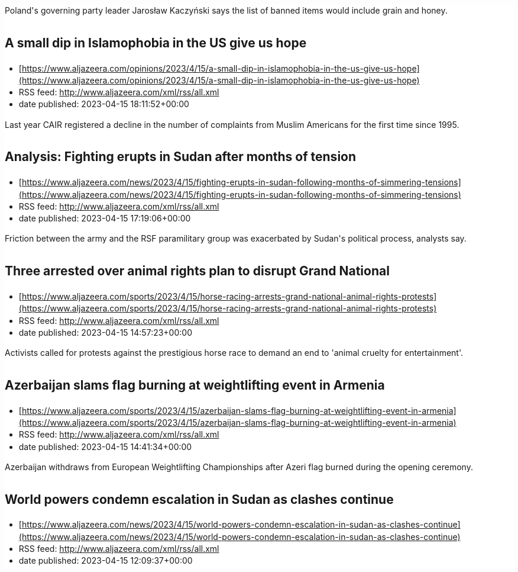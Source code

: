 Poland&#039;s governing party leader Jarosław Kaczyński says the list of banned items would include grain and honey.

## A small dip in Islamophobia in the US give us hope
 - [https://www.aljazeera.com/opinions/2023/4/15/a-small-dip-in-islamophobia-in-the-us-give-us-hope](https://www.aljazeera.com/opinions/2023/4/15/a-small-dip-in-islamophobia-in-the-us-give-us-hope)
 - RSS feed: http://www.aljazeera.com/xml/rss/all.xml
 - date published: 2023-04-15 18:11:52+00:00

Last year CAIR registered a decline in the number of complaints from Muslim Americans for the first time since 1995.

## Analysis: Fighting erupts in Sudan after months of tension
 - [https://www.aljazeera.com/news/2023/4/15/fighting-erupts-in-sudan-following-months-of-simmering-tensions](https://www.aljazeera.com/news/2023/4/15/fighting-erupts-in-sudan-following-months-of-simmering-tensions)
 - RSS feed: http://www.aljazeera.com/xml/rss/all.xml
 - date published: 2023-04-15 17:19:06+00:00

Friction between the army and the RSF paramilitary group was exacerbated by Sudan&#039;s political process, analysts say.

## Three arrested over animal rights plan to disrupt Grand National
 - [https://www.aljazeera.com/sports/2023/4/15/horse-racing-arrests-grand-national-animal-rights-protests](https://www.aljazeera.com/sports/2023/4/15/horse-racing-arrests-grand-national-animal-rights-protests)
 - RSS feed: http://www.aljazeera.com/xml/rss/all.xml
 - date published: 2023-04-15 14:57:23+00:00

Activists called for protests against the prestigious horse race to demand an end to &#039;animal cruelty for entertainment&#039;.

## Azerbaijan slams flag burning at weightlifting event in Armenia
 - [https://www.aljazeera.com/sports/2023/4/15/azerbaijan-slams-flag-burning-at-weightlifting-event-in-armenia](https://www.aljazeera.com/sports/2023/4/15/azerbaijan-slams-flag-burning-at-weightlifting-event-in-armenia)
 - RSS feed: http://www.aljazeera.com/xml/rss/all.xml
 - date published: 2023-04-15 14:41:34+00:00

Azerbaijan withdraws from European Weightlifting Championships after Azeri flag burned during the opening ceremony.

## World powers condemn escalation in Sudan as clashes continue
 - [https://www.aljazeera.com/news/2023/4/15/world-powers-condemn-escalation-in-sudan-as-clashes-continue](https://www.aljazeera.com/news/2023/4/15/world-powers-condemn-escalation-in-sudan-as-clashes-continue)
 - RSS feed: http://www.aljazeera.com/xml/rss/all.xml
 - date published: 2023-04-15 12:09:37+00:00
